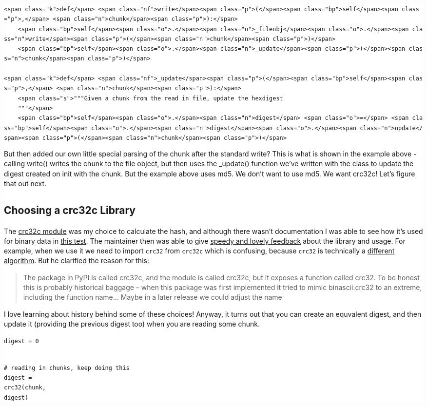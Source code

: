     <span class="k">def</span> <span class="nf">write</span><span class="p">(</span><span class="bp">self</span><span class="p">,</span> <span class="n">chunk</span><span class="p">):</span>
        <span class="bp">self</span><span class="o">.</span><span class="n">_fileobj</span><span class="o">.</span><span class="n">write</span><span class="p">(</span><span class="n">chunk</span><span class="p">)</span>
        <span class="bp">self</span><span class="o">.</span><span class="n">_update</span><span class="p">(</span><span class="n">chunk</span><span class="p">)</span>

    <span class="k">def</span> <span class="nf">_update</span><span class="p">(</span><span class="bp">self</span><span class="p">,</span> <span class="n">chunk</span><span class="p">):</span>
        <span class="s">"""Given a chunk from the read in file, update the hexdigest
        """</span>
        <span class="bp">self</span><span class="o">.</span><span class="n">digest</span> <span class="o">=</span> <span class="bp">self</span><span class="o">.</span><span class="n">digest</span><span class="o">.</span><span class="n">update</span><span class="p">(</span><span class="n">chunk</span><span class="p">)</span>
</code></pre></div></div>

<p>But then added our own little special parsing of the chunk after the standard
write? This is what is shown in the example above - calling write()
writes the chunk to the file object, but then uses the _update()
function we’ve written with the class to update the digest created on init
with the chunk. But the example above uses md5. We don’t want to use md5. 
We want crc32c! Let’s figure that out next.</p>

<h2 id="choosing-a-crc32c-library">Choosing a crc32c Library</h2>

<p>The <a href="https://github.com/ICRAR/crc32c" target="_blank">crc32c module</a>
was my choice to calculate the hash, and although there wasn’t documentation I was able to see
how it’s used for binary data in <a href="https://github.com/ICRAR/crc32c/blob/master/test/test_crc32c.py" target="_blank">this test</a>.
The maintainer then was able to give <a href="https://github.com/ICRAR/crc32c/issues/14" target="_blank">speedy and lovely feedback</a> about the library and usage. For example, when we use it we need to import <code class="language-plaintext highlighter-rouge">crc32</code> from <code class="language-plaintext highlighter-rouge">crc32c</code> which is confusing,
because <code class="language-plaintext highlighter-rouge">crc32</code> is technically a <a href="https://stackoverflow.com/questions/26429360/crc32-vs-crc32c" target="_blank">different algorithm</a>. But he clarified the reason for this:</p>

<blockquote>
  <p>The package in PyPI is called crc32c, and the module is called crc32c, but it exposes a function called crc32. To be honest this is probably historical baggage – when this package was first implemented it tried to mimic binascii.crc32 to an extreme, including the function name… Maybe in a later release we could adjust the name</p>
</blockquote>

<p>I love learning about history behind some of these choices! Anyway, it turns out
that you can create an equvalent digest, and then update it (providing the previous digest too)
when you are reading some chunk.</p>

<div class="language-python highlighter-rouge"><div class="highlight"><pre class="highlight"><code><span class="n">digest</span> <span class="o">=</span> <span class="mi">0</span>

<span class="c1"># reading in chunks, keep doing this
</span><span class="n">digest</span> <span class="o">=</span> <span class="n">crc32</span><span class="p">(</span><span class="n">chunk</span><span class="p">,</span> <span class="n">digest</span><span class="p">)</span>
</code></pre></div></div>
